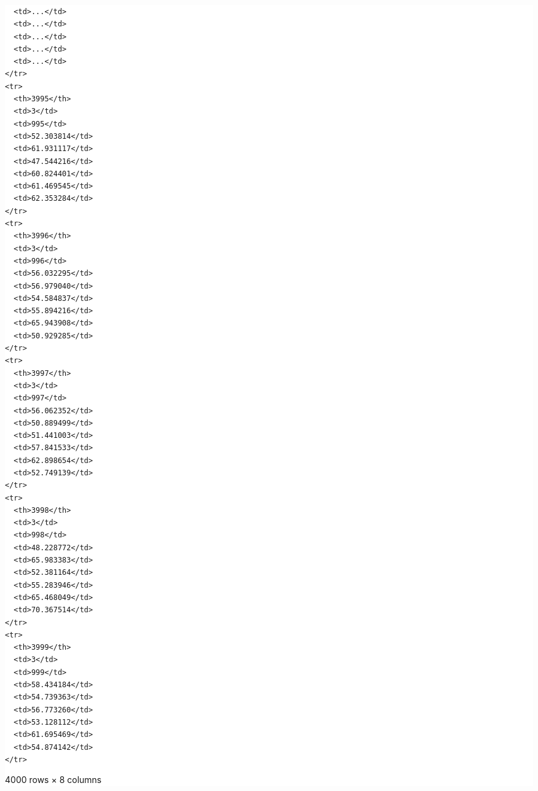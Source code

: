       <td>...</td>
      <td>...</td>
      <td>...</td>
      <td>...</td>
      <td>...</td>
    </tr>
    <tr>
      <th>3995</th>
      <td>3</td>
      <td>995</td>
      <td>52.303814</td>
      <td>61.931117</td>
      <td>47.544216</td>
      <td>60.824401</td>
      <td>61.469545</td>
      <td>62.353284</td>
    </tr>
    <tr>
      <th>3996</th>
      <td>3</td>
      <td>996</td>
      <td>56.032295</td>
      <td>56.979040</td>
      <td>54.584837</td>
      <td>55.894216</td>
      <td>65.943908</td>
      <td>50.929285</td>
    </tr>
    <tr>
      <th>3997</th>
      <td>3</td>
      <td>997</td>
      <td>56.062352</td>
      <td>50.889499</td>
      <td>51.441003</td>
      <td>57.841533</td>
      <td>62.898654</td>
      <td>52.749139</td>
    </tr>
    <tr>
      <th>3998</th>
      <td>3</td>
      <td>998</td>
      <td>48.228772</td>
      <td>65.983383</td>
      <td>52.381164</td>
      <td>55.283946</td>
      <td>65.468049</td>
      <td>70.367514</td>
    </tr>
    <tr>
      <th>3999</th>
      <td>3</td>
      <td>999</td>
      <td>58.434184</td>
      <td>54.739363</td>
      <td>56.773260</td>
      <td>53.128112</td>
      <td>61.695469</td>
      <td>54.874142</td>
    </tr>
  </tbody>
</table>
<p>4000 rows × 8 columns</p>
